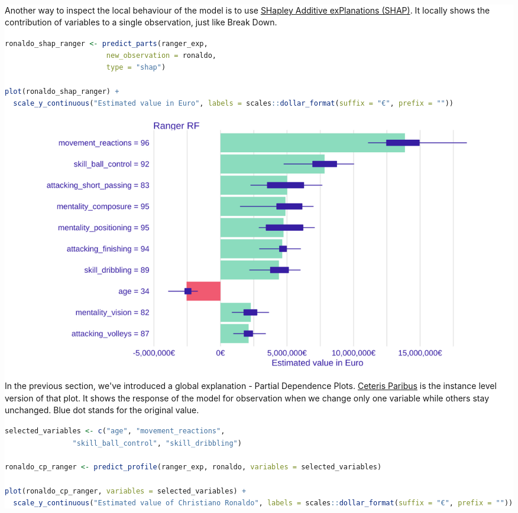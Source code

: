 Another way to inspect the local behaviour of the model is to use [SHapley Additive exPlanations (SHAP)](https://pbiecek.github.io/ema/shapley.html). It locally shows the contribution of variables to a single observation, just like Break Down.


```r
ronaldo_shap_ranger <- predict_parts(ranger_exp,
                        new_observation = ronaldo,
                        type = "shap")

plot(ronaldo_shap_ranger) +
  scale_y_continuous("Estimated value in Euro", labels = scales::dollar_format(suffix = "€", prefix = ""))
```

<img src="08-interpretation_files/figure-html/08-interpretation-017-1.svg" width="768" style="display: block; margin: auto;" />

In the previous section, we've introduced a global explanation - Partial Dependence Plots. [Ceteris Paribus](https://pbiecek.github.io/ema/ceterisParibus.html) is the instance level version of that plot. It shows the response of the model for observation when we change only one variable while others stay unchanged. Blue dot stands for the original value.


```r
selected_variables <- c("age", "movement_reactions",
                "skill_ball_control", "skill_dribbling")

ronaldo_cp_ranger <- predict_profile(ranger_exp, ronaldo, variables = selected_variables)

plot(ronaldo_cp_ranger, variables = selected_variables) +
  scale_y_continuous("Estimated value of Christiano Ronaldo", labels = scales::dollar_format(suffix = "€", prefix = ""))
```
